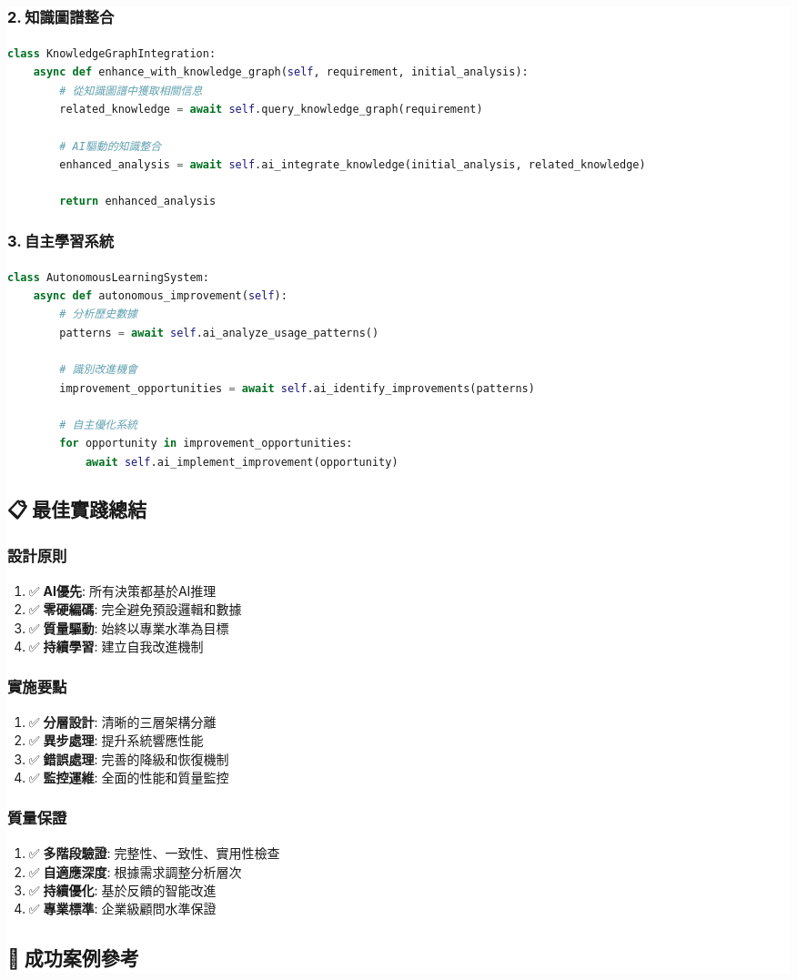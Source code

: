 ### **2. 知識圖譜整合**
```python
class KnowledgeGraphIntegration:
    async def enhance_with_knowledge_graph(self, requirement, initial_analysis):
        # 從知識圖譜中獲取相關信息
        related_knowledge = await self.query_knowledge_graph(requirement)
        
        # AI驅動的知識整合
        enhanced_analysis = await self.ai_integrate_knowledge(initial_analysis, related_knowledge)
        
        return enhanced_analysis
```

### **3. 自主學習系統**
```python
class AutonomousLearningSystem:
    async def autonomous_improvement(self):
        # 分析歷史數據
        patterns = await self.ai_analyze_usage_patterns()
        
        # 識別改進機會
        improvement_opportunities = await self.ai_identify_improvements(patterns)
        
        # 自主優化系統
        for opportunity in improvement_opportunities:
            await self.ai_implement_improvement(opportunity)
```

## 📋 **最佳實踐總結**

### **設計原則**
1. ✅ **AI優先**: 所有決策都基於AI推理
2. ✅ **零硬編碼**: 完全避免預設邏輯和數據
3. ✅ **質量驅動**: 始終以專業水準為目標
4. ✅ **持續學習**: 建立自我改進機制

### **實施要點**
1. ✅ **分層設計**: 清晰的三層架構分離
2. ✅ **異步處理**: 提升系統響應性能
3. ✅ **錯誤處理**: 完善的降級和恢復機制
4. ✅ **監控運維**: 全面的性能和質量監控

### **質量保證**
1. ✅ **多階段驗證**: 完整性、一致性、實用性檢查
2. ✅ **自適應深度**: 根據需求調整分析層次
3. ✅ **持續優化**: 基於反饋的智能改進
4. ✅ **專業標準**: 企業級顧問水準保證

## 🎯 **成功案例參考**
